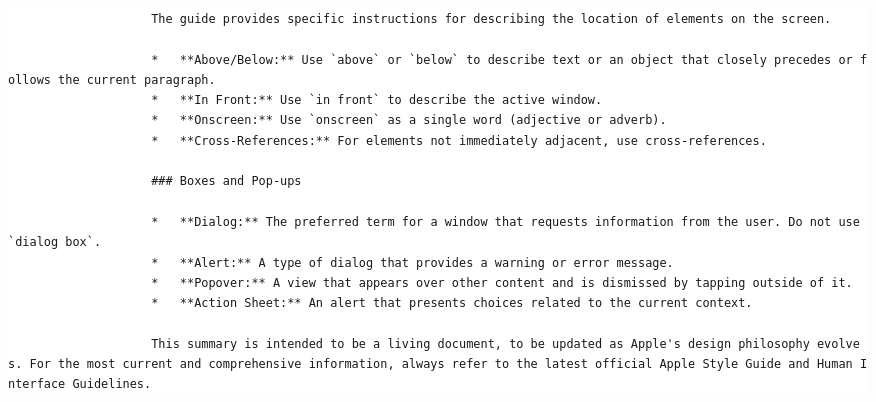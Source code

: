                         The guide provides specific instructions for describing the location of elements on the screen.

                        *   **Above/Below:** Use `above` or `below` to describe text or an object that closely precedes or follows the current paragraph.
                        *   **In Front:** Use `in front` to describe the active window.
                        *   **Onscreen:** Use `onscreen` as a single word (adjective or adverb).
                        *   **Cross-References:** For elements not immediately adjacent, use cross-references.

                        ### Boxes and Pop-ups

                        *   **Dialog:** The preferred term for a window that requests information from the user. Do not use `dialog box`.
                        *   **Alert:** A type of dialog that provides a warning or error message.
                        *   **Popover:** A view that appears over other content and is dismissed by tapping outside of it.
                        *   **Action Sheet:** An alert that presents choices related to the current context.

                        This summary is intended to be a living document, to be updated as Apple's design philosophy evolves. For the most current and comprehensive information, always refer to the latest official Apple Style Guide and Human Interface Guidelines.
